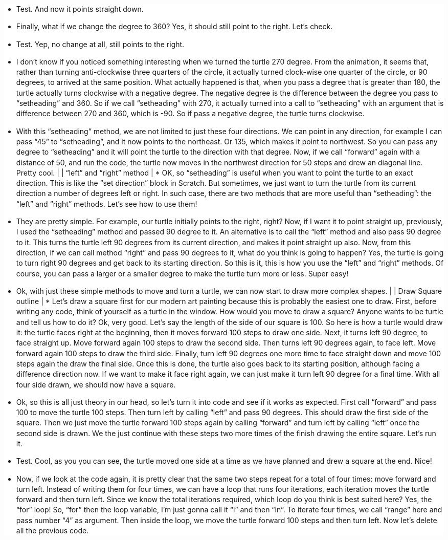 * Test. And now it points straight down.

* Finally, what if we change the degree to 360? Yes, it should still point to the right. Let’s check.

* Test. Yep, no change at all, still points to the right. 

* I don’t know if you noticed something interesting when we turned the turtle 270 degree. From the animation, it seems that, rather than turning anti-clockwise three quarters of the circle, it actually turned clock-wise one quarter of the circle, or 90 degrees, to arrived at the same position. What actually happened is that, when you pass a degree that is greater than 180, the turtle actually turns clockwise with a negative degree. The negative degree is the difference between the degree you pass to “setheading” and 360. So if we call “setheading” with 270, it actually turned into a call to “setheading” with an argument that is difference between 270 and 360, which is -90. So if pass a negative degree, the turtle turns clockwise.

* With this “setheading” method, we are not limited to just these four directions. We can point in any direction, for example I can pass “45” to “setheading”, and it now points to the northeast. Or 135, which makes it point to northwest. So you can pass any degree to “setheading” and it will point the turtle to the direction with that degree. Now, if we call “forward” again with a distance of 50, and run the code, the turtle now moves in the northwest direction for 50 steps and drew an diagonal line. Pretty cool.  |
| “left” and “right” method | * OK, so “setheading” is useful when you want to point the turtle to an exact direction. This is like the “set direction” block in Scratch. But sometimes, we just want to turn the turtle from its current direction a number of degrees left or right. In such case, there are two methods that are more useful than “setheading”: the “left” and “right” methods. Let’s see how to use them!

* They are pretty simple. For example, our turtle initially points to the right, right? Now, if I want it to point straight up, previously, I used the “setheading” method and passed 90 degree to it. An alternative is to call the “left” method and also pass 90 degree to it. This turns the turtle left 90 degrees from its current direction, and makes it point straight up also. Now, from this direction, if we can call method “right” and pass 90 degrees to it, what do you think is going to happen? Yes, the turtle is going to turn right 90 degrees and get back to its starting direction. So this is it, this is how you use the “left” and “right” methods. Of course, you can pass a larger or a smaller degree to make the turtle turn more or less. Super easy! 

* Ok, with just these simple methods to move and turn a turtle, we can now start to draw more complex shapes.  |
| Draw Square outline | * Let’s draw a square first for our modern art painting because this is probably the easiest one to draw. First, before writing any code, think of yourself as a turtle in the window. How would you move to draw a square? Anyone wants to be turtle and tell us how to do it? Ok, very good. Let’s say the length of the side of our square is 100. So here is how a turtle would draw it: the turtle faces right at the beginning, then it moves forward 100 steps to draw one side. Next, it turns left 90 degree, to face straight up. Move forward again 100 steps to draw the second side. Then turns left 90 degrees again, to face left. Move forward again 100 steps to draw the third side. Finally, turn left 90 degrees one more time to face straight down and move 100 steps again the draw the final side. Once this is done, the turtle also goes back to its starting position, although facing a difference direction now. If we want to make it face right again, we can just make it turn left 90 degree for a final time. With all four side drawn, we should now have a square.

* Ok, so this is all just theory in our head, so let’s turn it into code and see if it works as expected. First call “forward” and pass 100 to move the turtle 100 steps. Then turn left by calling “left” and pass 90 degrees. This should draw the first side of the square. Then we just move the turtle forward 100 steps again by calling “forward” and turn left by calling “left” once the second side is drawn. We the just continue with these steps two more times of the finish drawing the entire square. Let’s run it.

* Test. Cool, as you you can see, the turtle moved one side at a time as we have planned and drew a square at the end. Nice!

* Now, if we look at the code again, it is pretty clear that the same two steps repeat for a total of four times: move forward and turn left. Instead of writing them for four times, we can have a loop that runs four iterations, each iteration moves the turtle forward and then turn left. Since we know the total iterations required, which loop do you think is best suited here? Yes, the “for” loop! So, “for” then the loop variable, I’m just gonna call it “i” and then “in”. To iterate four times, we call “range” here and pass number “4” as argument. Then inside the loop, we move the turtle forward 100 steps and then turn left. Now let’s delete all the previous code. 
